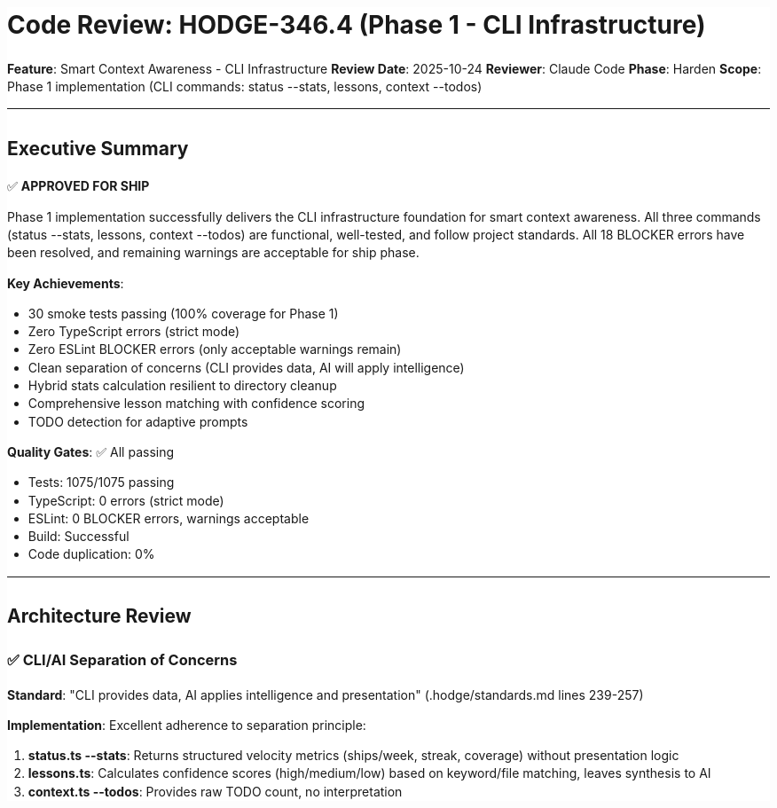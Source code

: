 # Code Review: HODGE-346.4 (Phase 1 - CLI Infrastructure)

**Feature**: Smart Context Awareness - CLI Infrastructure
**Review Date**: 2025-10-24
**Reviewer**: Claude Code
**Phase**: Harden
**Scope**: Phase 1 implementation (CLI commands: status --stats, lessons, context --todos)

---

## Executive Summary

✅ **APPROVED FOR SHIP**

Phase 1 implementation successfully delivers the CLI infrastructure foundation for smart context awareness. All three commands (status --stats, lessons, context --todos) are functional, well-tested, and follow project standards. All 18 BLOCKER errors have been resolved, and remaining warnings are acceptable for ship phase.

**Key Achievements**:
- 30 smoke tests passing (100% coverage for Phase 1)
- Zero TypeScript errors (strict mode)
- Zero ESLint BLOCKER errors (only acceptable warnings remain)
- Clean separation of concerns (CLI provides data, AI will apply intelligence)
- Hybrid stats calculation resilient to directory cleanup
- Comprehensive lesson matching with confidence scoring
- TODO detection for adaptive prompts

**Quality Gates**: ✅ All passing
- Tests: 1075/1075 passing
- TypeScript: 0 errors (strict mode)
- ESLint: 0 BLOCKER errors, warnings acceptable
- Build: Successful
- Code duplication: 0%

---

## Architecture Review

### ✅ CLI/AI Separation of Concerns

**Standard**: "CLI provides data, AI applies intelligence and presentation" (.hodge/standards.md lines 239-257)

**Implementation**: Excellent adherence to separation principle:

1. **status.ts --stats**: Returns structured velocity metrics (ships/week, streak, coverage) without presentation logic
2. **lessons.ts**: Calculates confidence scores (high/medium/low) based on keyword/file matching, leaves synthesis to AI
3. **context.ts --todos**: Provides raw TODO count, no interpretation
